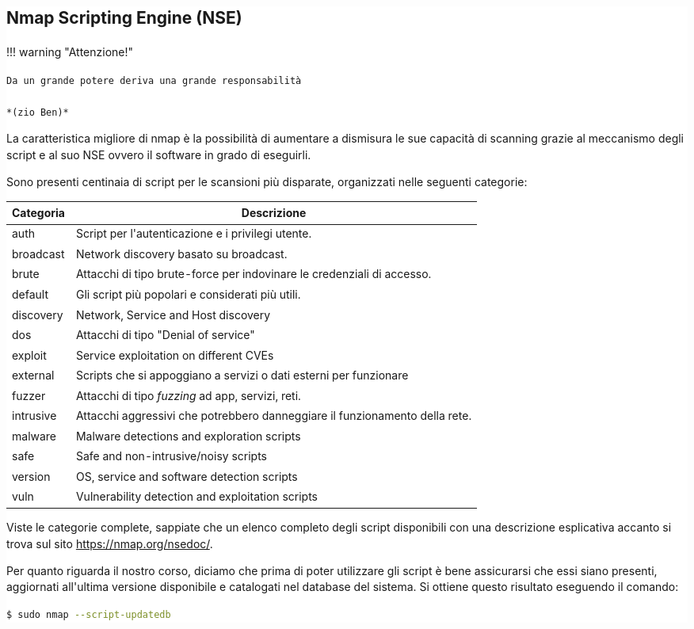 

## Nmap Scripting Engine (NSE)


!!! warning "Attenzione!"
    
    Da un grande potere deriva una grande responsabilità
    
    *(zio Ben)*


La caratteristica migliore di nmap è la possibilità di aumentare a
dismisura le sue capacità di scanning grazie al meccanismo degli script
e al suo NSE ovvero il software in grado di eseguirli.

Sono presenti centinaia di script per le scansioni più disparate, organizzati nelle seguenti categorie:

| Categoria | Descrizione                                                                 |
|-----------|-----------------------------------------------------------------------------|
| auth      | Script per l'autenticazione e i privilegi utente.                           |
| broadcast | Network discovery basato su broadcast.                                      |
| brute     | Attacchi di tipo brute-force per indovinare le credenziali di accesso.      |
| default   | Gli script più popolari e considerati più utili.                            |
| discovery | Network, Service and Host discovery                                         |
| dos       | Attacchi di tipo "Denial of service"                                        |
| exploit   | Service exploitation on different CVEs                                      |
| external  | Scripts che si appoggiano a servizi o dati esterni per funzionare           |
| fuzzer    | Attacchi di tipo *fuzzing* ad app, servizi, reti.                           |
| intrusive | Attacchi aggressivi che potrebbero danneggiare il funzionamento della rete. |
| malware   | Malware detections and exploration scripts                                  |
| safe      | Safe and non-intrusive/noisy scripts                                        |
| version   | OS, service and software detection scripts                                  |
| vuln      | Vulnerability detection and exploitation scripts                            |


Viste le categorie complete, sappiate che un elenco completo degli script disponibili con una descrizione esplicativa 
accanto si trova sul sito <https://nmap.org/nsedoc/>.

Per quanto riguarda il nostro corso, diciamo che prima di poter
utilizzare gli script è bene assicurarsi che essi siano presenti,
aggiornati all'ultima versione disponibile e catalogati nel database
del sistema. Si ottiene questo risultato eseguendo il comando:

``` bash
$ sudo nmap --script-updatedb
```
